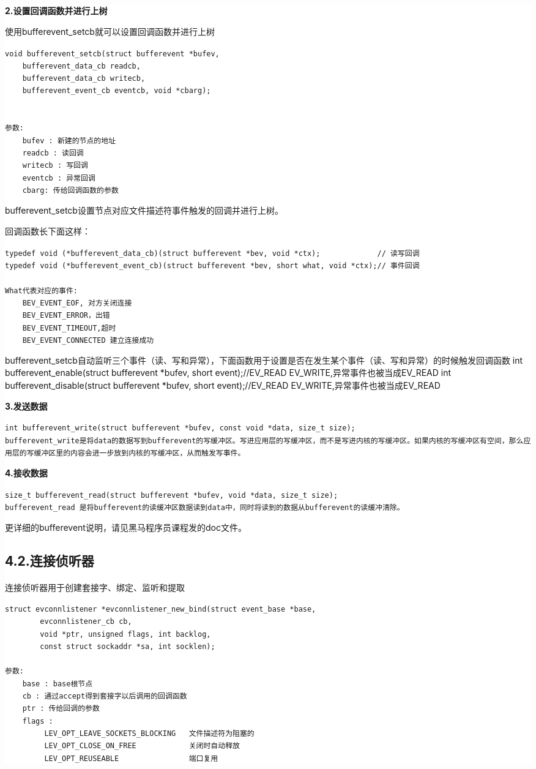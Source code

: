 **2.设置回调函数并进行上树**

使用bufferevent_setcb就可以设置回调函数并进行上树
```
void bufferevent_setcb(struct bufferevent *bufev,
    bufferevent_data_cb readcb, 
    bufferevent_data_cb writecb,
    bufferevent_event_cb eventcb, void *cbarg);


参数:
    bufev : 新建的节点的地址
    readcb : 读回调
    writecb : 写回调
    eventcb : 异常回调
    cbarg: 传给回调函数的参数
```
bufferevent_setcb设置节点对应文件描述符事件触发的回调并进行上树。

回调函数长下面这样：
```
typedef void (*bufferevent_data_cb)(struct bufferevent *bev, void *ctx);             // 读写回调
typedef void (*bufferevent_event_cb)(struct bufferevent *bev, short what, void *ctx);// 事件回调

What代表对应的事件:
    BEV_EVENT_EOF, 对方关闭连接
    BEV_EVENT_ERROR，出错
    BEV_EVENT_TIMEOUT,超时
    BEV_EVENT_CONNECTED 建立连接成功
```

bufferevent_setcb自动监听三个事件（读、写和异常），下面函数用于设置是否在发生某个事件（读、写和异常）的时候触发回调函数
int bufferevent_enable(struct bufferevent *bufev, short event);//EV_READ  EV_WRITE,异常事件也被当成EV_READ
int bufferevent_disable(struct bufferevent *bufev, short event);//EV_READ  EV_WRITE,异常事件也被当成EV_READ



**3.发送数据**
```
int bufferevent_write(struct bufferevent *bufev, const void *data, size_t size);
bufferevent_write是将data的数据写到bufferevent的写缓冲区。写进应用层的写缓冲区，而不是写进内核的写缓冲区。如果内核的写缓冲区有空间，那么应用层的写缓冲区里的内容会进一步放到内核的写缓冲区，从而触发写事件。
```

**4.接收数据**
```
size_t bufferevent_read(struct bufferevent *bufev, void *data, size_t size);
bufferevent_read 是将bufferevent的读缓冲区数据读到data中，同时将读到的数据从bufferevent的读缓冲清除。
```

更详细的bufferevent说明，请见黑马程序员课程发的doc文件。 

## 4.2.连接侦听器
连接侦听器用于创建套接字、绑定、监听和提取
```
struct evconnlistener *evconnlistener_new_bind(struct event_base *base,
        evconnlistener_cb cb, 
        void *ptr, unsigned flags, int backlog,
        const struct sockaddr *sa, int socklen);

参数: 
    base : base根节点
    cb : 通过accept得到套接字以后调用的回调函数 
    ptr : 传给回调的参数
    flags : 
         LEV_OPT_LEAVE_SOCKETS_BLOCKING   文件描述符为阻塞的
         LEV_OPT_CLOSE_ON_FREE            关闭时自动释放
         LEV_OPT_REUSEABLE                端口复用
```